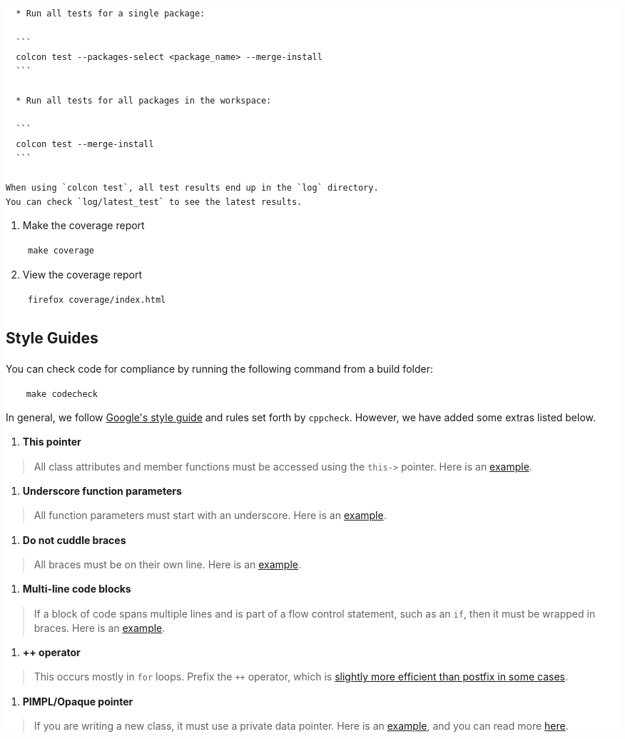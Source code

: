       * Run all tests for a single package:

      ```
      colcon test --packages-select <package_name> --merge-install
      ```

      * Run all tests for all packages in the workspace:

      ```
      colcon test --merge-install
      ```

    When using `colcon test`, all test results end up in the `log` directory.
    You can check `log/latest_test` to see the latest results.

1. Make the coverage report

        make coverage

1. View the coverage report

        firefox coverage/index.html

## Style Guides

You can check code for compliance by running the following command from
a build folder:

        make codecheck

In general, we follow [Google's style guide](https://google.github.io/styleguide/cppguide.html) and rules set forth by `cppcheck`. However, we have added some extras listed below.

1. **This pointer**
> All class attributes and member functions must be accessed using the `this->` pointer. Here is an [example](https://github.com/ignitionrobotics/ign-gazebo/blob/de5b025968c9cf0cfbfd8a852458482e87c70c6c/src/Server.cc#L89).

1. **Underscore function parameters**
> All function parameters must start with an underscore. Here is an [example](https://github.com/ignitionrobotics/ign-gazebo/blob/de5b025968c9cf0cfbfd8a852458482e87c70c6c/src/Server.cc#L173-L174).

1. **Do not cuddle braces**
> All braces must be on their own line. Here is an [example](https://github.com/ignitionrobotics/ign-gazebo/blob/de5b025968c9cf0cfbfd8a852458482e87c70c6c/src/Server.cc#L245-L253).

1. **Multi-line code blocks**
> If a block of code spans multiple lines and is part of a flow control statement, such as an `if`, then it must be wrapped in braces. Here is an [example](https://github.com/ignitionrobotics/ign-gazebo/blob/de5b025968c9cf0cfbfd8a852458482e87c70c6c/src/Server.cc#L295-L299).

1. **++ operator**
> This occurs mostly in `for` loops. Prefix the `++` operator, which is [slightly more efficient than postfix in some cases](https://github.com/ignitionrobotics/ign-gazebo/blob/de5b025968c9cf0cfbfd8a852458482e87c70c6c/src/EntityComponentManager_TEST.cc#L108).

1. **PIMPL/Opaque pointer**
> If you are writing a new class, it must use a private data pointer. Here is an [example](https://github.com/ignitionrobotics/ign-gazebo/blob/de5b025968c9cf0cfbfd8a852458482e87c70c6c/include/ignition/gazebo/EntityComponentManager.hh#L682), and you can read more [here](https://en.wikipedia.org/wiki/Opaque_pointer).
